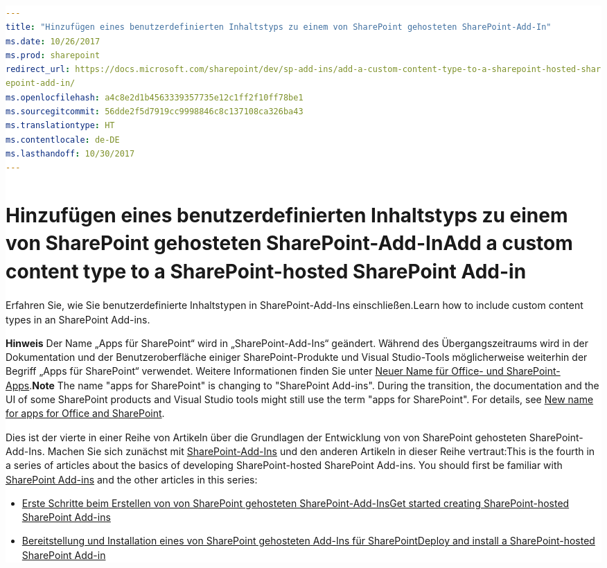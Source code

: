 ```yaml
---
title: "Hinzufügen eines benutzerdefinierten Inhaltstyps zu einem von SharePoint gehosteten SharePoint-Add-In"
ms.date: 10/26/2017
ms.prod: sharepoint
redirect_url: https://docs.microsoft.com/sharepoint/dev/sp-add-ins/add-a-custom-content-type-to-a-sharepoint-hosted-sharepoint-add-in/
ms.openlocfilehash: a4c8e2d1b4563339357735e12c1ff2f10ff78be1
ms.sourcegitcommit: 56dde2f5d7919cc9998846c8c137108ca326ba43
ms.translationtype: HT
ms.contentlocale: de-DE
ms.lasthandoff: 10/30/2017
---
```

# <a name="add-a-custom-content-type-to-a-sharepoint-hosted-sharepoint-add-in"></a><span data-ttu-id="f431e-102">Hinzufügen eines benutzerdefinierten Inhaltstyps zu einem von SharePoint gehosteten SharePoint-Add-In</span><span class="sxs-lookup"><span data-stu-id="f431e-102">Add a custom content type to a SharePoint-hosted SharePoint Add-in</span></span>
<span data-ttu-id="f431e-103">Erfahren Sie, wie Sie benutzerdefinierte Inhaltstypen in SharePoint-Add-Ins einschließen.</span><span class="sxs-lookup"><span data-stu-id="f431e-103">Learn how to include custom content types in an SharePoint Add-ins.</span></span>
 

 <span data-ttu-id="f431e-p101">**Hinweis** Der Name „Apps für SharePoint“ wird in „SharePoint-Add-Ins“ geändert. Während des Übergangszeitraums wird in der Dokumentation und der Benutzeroberfläche einiger SharePoint-Produkte und Visual Studio-Tools möglicherweise weiterhin der Begriff „Apps für SharePoint“ verwendet. Weitere Informationen finden Sie unter [Neuer Name für Office- und SharePoint-Apps](new-name-for-apps-for-sharepoint.md#bk_newname).</span><span class="sxs-lookup"><span data-stu-id="f431e-p101">**Note**  The name "apps for SharePoint" is changing to "SharePoint Add-ins". During the transition, the documentation and the UI of some SharePoint products and Visual Studio tools might still use the term "apps for SharePoint". For details, see  [New name for apps for Office and SharePoint](new-name-for-apps-for-sharepoint.md#bk_newname).</span></span>
 

<span data-ttu-id="f431e-107">Dies ist der vierte in einer Reihe von Artikeln über die Grundlagen der Entwicklung von von SharePoint gehosteten SharePoint-Add-Ins. Machen Sie sich zunächst mit [SharePoint-Add-Ins](sharepoint-add-ins.md) und den anderen Artikeln in dieser Reihe vertraut:</span><span class="sxs-lookup"><span data-stu-id="f431e-107">This is the fourth in a series of articles about the basics of developing SharePoint-hosted SharePoint Add-ins. You should first be familiar with  [SharePoint Add-ins](sharepoint-add-ins.md) and the other articles in this series:</span></span>
 

-  [<span data-ttu-id="f431e-108">Erste Schritte beim Erstellen von von SharePoint gehosteten SharePoint-Add-Ins</span><span class="sxs-lookup"><span data-stu-id="f431e-108">Get started creating SharePoint-hosted SharePoint Add-ins</span></span>](get-started-creating-sharepoint-hosted-sharepoint-add-ins.md)
    
 
-  [<span data-ttu-id="f431e-109">Bereitstellung und Installation eines von SharePoint gehosteten Add-Ins für SharePoint</span><span class="sxs-lookup"><span data-stu-id="f431e-109">Deploy and install a SharePoint-hosted SharePoint Add-in</span></span>](deploy-and-install-a-sharepoint-hosted-sharepoint-add-in.md)
    